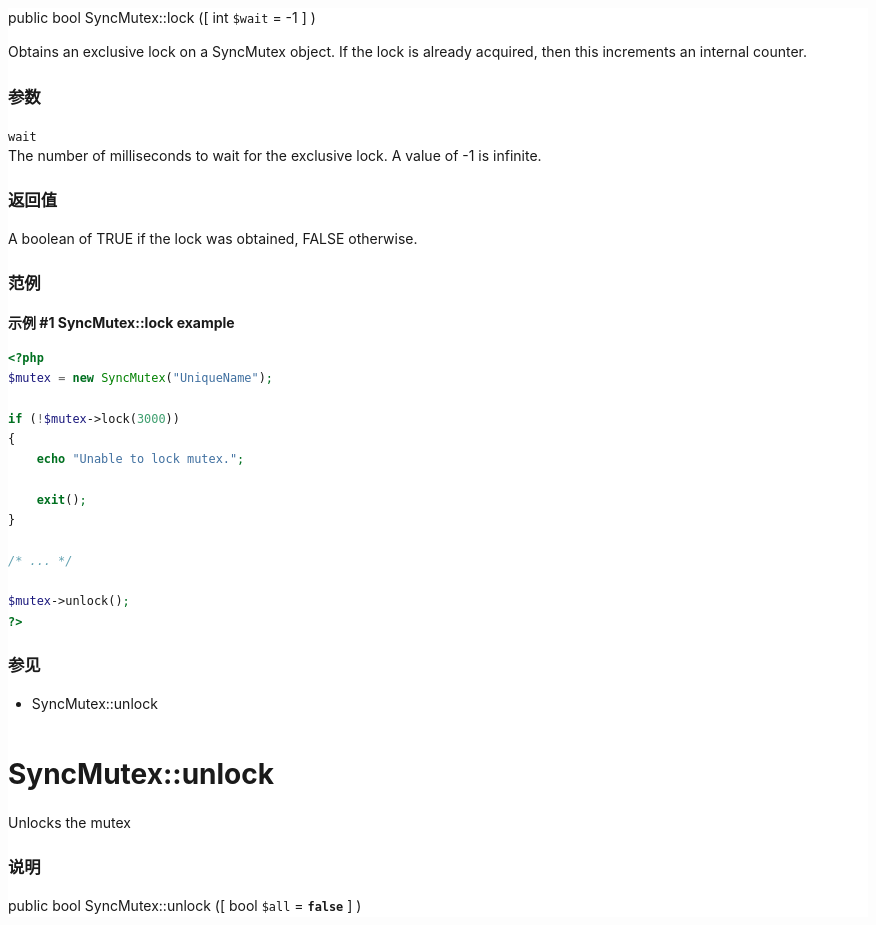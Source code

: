<span class="modifier">public</span> <span class="type">bool</span>
<span class="methodname">SyncMutex::lock</span> (\[ <span
class="methodparam"><span class="type">int</span> `$wait`<span
class="initializer"> = -1</span></span> \] )

Obtains an exclusive lock on a SyncMutex object. If the lock is already
acquired, then this increments an internal counter.

### 参数

`wait`  
The number of milliseconds to wait for the exclusive lock. A value of -1
is infinite.

### 返回值

A boolean of TRUE if the lock was obtained, FALSE otherwise.

### 范例

**示例 \#1 <span class="function">SyncMutex::lock</span> example**

``` php
<?php
$mutex = new SyncMutex("UniqueName");

if (!$mutex->lock(3000))
{
    echo "Unable to lock mutex.";

    exit();
}

/* ... */

$mutex->unlock();
?>
```

### 参见

-   <span class="methodname">SyncMutex::unlock</span>

SyncMutex::unlock
=================

Unlocks the mutex

### 说明

<span class="modifier">public</span> <span class="type">bool</span>
<span class="methodname">SyncMutex::unlock</span> (\[ <span
class="methodparam"><span class="type">bool</span> `$all`<span
class="initializer"> = **`false`**</span></span> \] )
